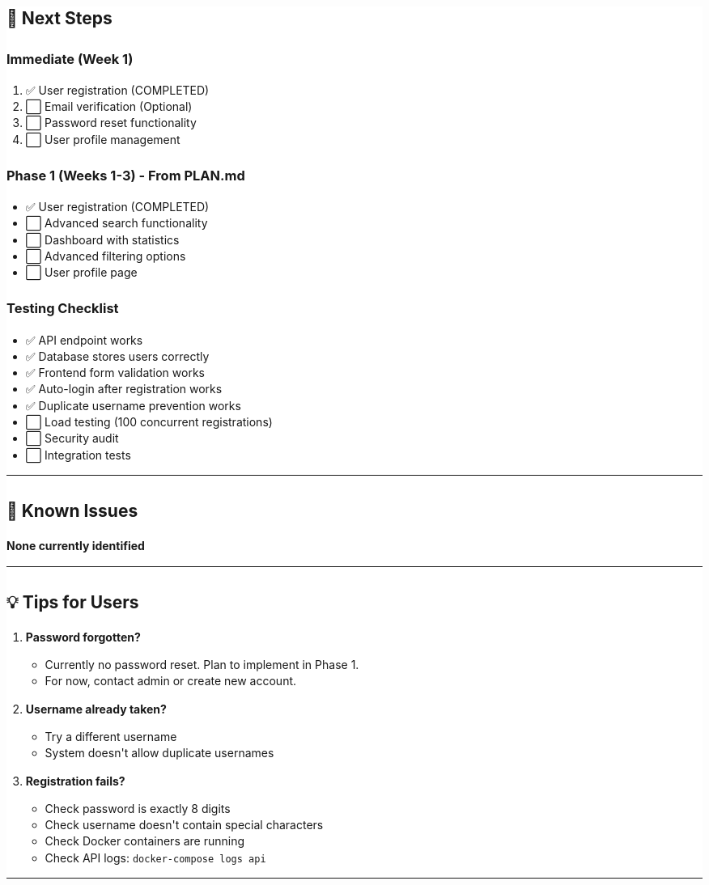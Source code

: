 
## 🎉 Next Steps

### Immediate (Week 1)
1. ✅ User registration (COMPLETED)
2. ⬜ Email verification (Optional)
3. ⬜ Password reset functionality
4. ⬜ User profile management

### Phase 1 (Weeks 1-3) - From PLAN.md
- ✅ User registration (COMPLETED)
- ⬜ Advanced search functionality
- ⬜ Dashboard with statistics
- ⬜ Advanced filtering options
- ⬜ User profile page

### Testing Checklist
- ✅ API endpoint works
- ✅ Database stores users correctly
- ✅ Frontend form validation works
- ✅ Auto-login after registration works
- ✅ Duplicate username prevention works
- ⬜ Load testing (100 concurrent registrations)
- ⬜ Security audit
- ⬜ Integration tests

---

## 🐛 Known Issues

**None currently identified**

---

## 💡 Tips for Users

1. **Password forgotten?**
   - Currently no password reset. Plan to implement in Phase 1.
   - For now, contact admin or create new account.

2. **Username already taken?**
   - Try a different username
   - System doesn't allow duplicate usernames

3. **Registration fails?**
   - Check password is exactly 8 digits
   - Check username doesn't contain special characters
   - Check Docker containers are running
   - Check API logs: `docker-compose logs api`

---
